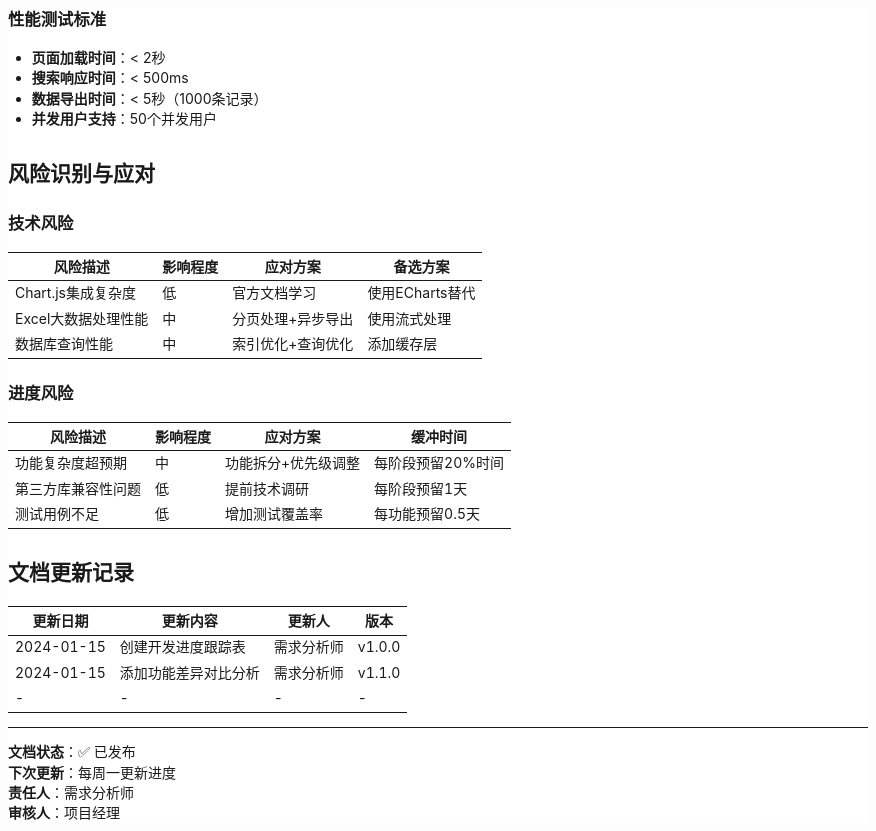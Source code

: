 ### 性能测试标准
- **页面加载时间**：< 2秒
- **搜索响应时间**：< 500ms
- **数据导出时间**：< 5秒（1000条记录）
- **并发用户支持**：50个并发用户

## 风险识别与应对

### 技术风险
| 风险描述 | 影响程度 | 应对方案 | 备选方案 |
|----------|----------|----------|----------|
| Chart.js集成复杂度 | 低 | 官方文档学习 | 使用ECharts替代 |
| Excel大数据处理性能 | 中 | 分页处理+异步导出 | 使用流式处理 |
| 数据库查询性能 | 中 | 索引优化+查询优化 | 添加缓存层 |

### 进度风险
| 风险描述 | 影响程度 | 应对方案 | 缓冲时间 |
|----------|----------|----------|----------|
| 功能复杂度超预期 | 中 | 功能拆分+优先级调整 | 每阶段预留20%时间 |
| 第三方库兼容性问题 | 低 | 提前技术调研 | 每阶段预留1天 |
| 测试用例不足 | 低 | 增加测试覆盖率 | 每功能预留0.5天 |

## 文档更新记录

| 更新日期 | 更新内容 | 更新人 | 版本 |
|----------|----------|--------|------|
| 2024-01-15 | 创建开发进度跟踪表 | 需求分析师 | v1.0.0 |
| 2024-01-15 | 添加功能差异对比分析 | 需求分析师 | v1.1.0 |
| - | - | - | - |

---
**文档状态**：✅ 已发布  
**下次更新**：每周一更新进度  
**责任人**：需求分析师  
**审核人**：项目经理